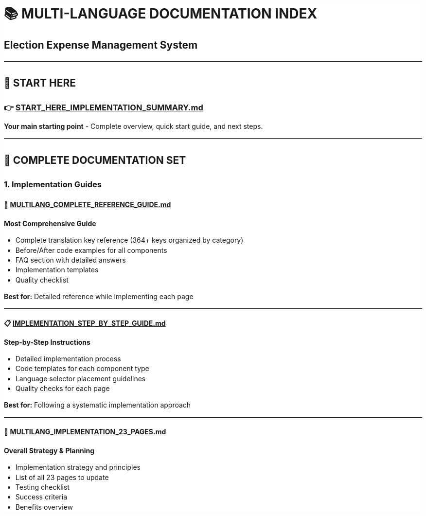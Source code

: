 # 📚 MULTI-LANGUAGE DOCUMENTATION INDEX
## Election Expense Management System

---

## 🎯 START HERE

### **👉 [START_HERE_IMPLEMENTATION_SUMMARY.md](START_HERE_IMPLEMENTATION_SUMMARY.md)**
**Your main starting point** - Complete overview, quick start guide, and next steps.

---

## 📖 COMPLETE DOCUMENTATION SET

### 1. **Implementation Guides**

#### 🌟 [MULTILANG_COMPLETE_REFERENCE_GUIDE.md](MULTILANG_COMPLETE_REFERENCE_GUIDE.md)
**Most Comprehensive Guide**
- Complete translation key reference (364+ keys organized by category)
- Before/After code examples for all components
- FAQ section with detailed answers
- Implementation templates
- Quality checklist

**Best for:** Detailed reference while implementing each page

---

#### 📋 [IMPLEMENTATION_STEP_BY_STEP_GUIDE.md](IMPLEMENTATION_STEP_BY_STEP_GUIDE.md)
**Step-by-Step Instructions**
- Detailed implementation process
- Code templates for each component type
- Language selector placement guidelines
- Quality checks for each page

**Best for:** Following a systematic implementation approach

---

#### 🎯 [MULTILANG_IMPLEMENTATION_23_PAGES.md](MULTILANG_IMPLEMENTATION_23_PAGES.md)
**Overall Strategy & Planning**
- Implementation strategy and principles
- List of all 23 pages to update
- Testing checklist
- Success criteria
- Benefits overview
